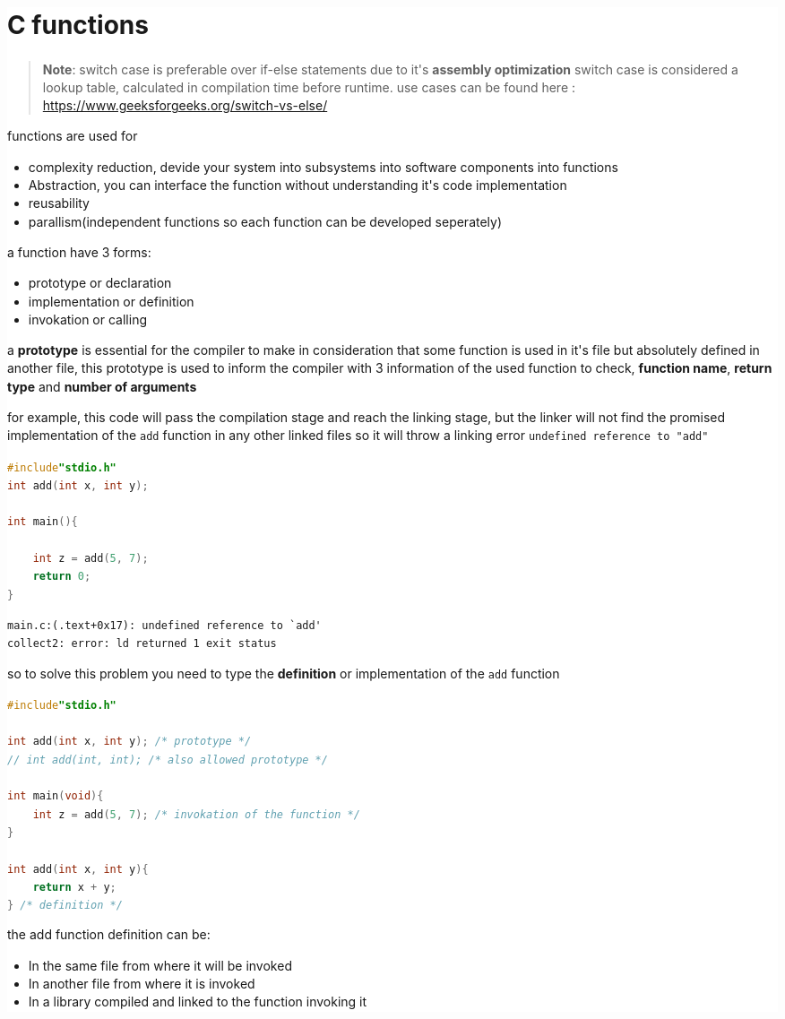 # C functions

> **Note**: switch case is preferable over if-else statements due to it's **assembly optimization**
switch case is considered a lookup table, calculated in compilation time before runtime. use cases can be found here : https://www.geeksforgeeks.org/switch-vs-else/

functions are used for 
* complexity reduction, devide your system into subsystems into software components into functions
* Abstraction, you can interface the function without understanding it's code implementation
* reusability
* parallism(independent functions so each function can be developed seperately)

a function have 3 forms:
* prototype or declaration
* implementation or definition
* invokation or calling

a **prototype** is essential for the compiler to make in consideration that some function is used in it's file but absolutely defined in another file, this prototype is used to inform the compiler with 3 information of the used function to check, **function name**, **return type** and **number of arguments**

for example, this code will pass the compilation stage and reach the linking stage, but the linker will not find the promised implementation of the ```add``` function in any other linked files so it will throw a linking error ```undefined reference to "add"```
```c
#include"stdio.h"
int add(int x, int y);

int main(){

    int z = add(5, 7);
    return 0;
}
```
```
main.c:(.text+0x17): undefined reference to `add'
collect2: error: ld returned 1 exit status
```
so to solve this problem you need to type the **definition** or implementation of the ```add``` function

```c
#include"stdio.h"

int add(int x, int y); /* prototype */
// int add(int, int); /* also allowed prototype */

int main(void){
    int z = add(5, 7); /* invokation of the function */
}

int add(int x, int y){
    return x + y;
} /* definition */

```
the add function definition can be: 
* In the same file from where it will be invoked
* In another file from where it is invoked
* In a library compiled and linked to the function invoking it 
